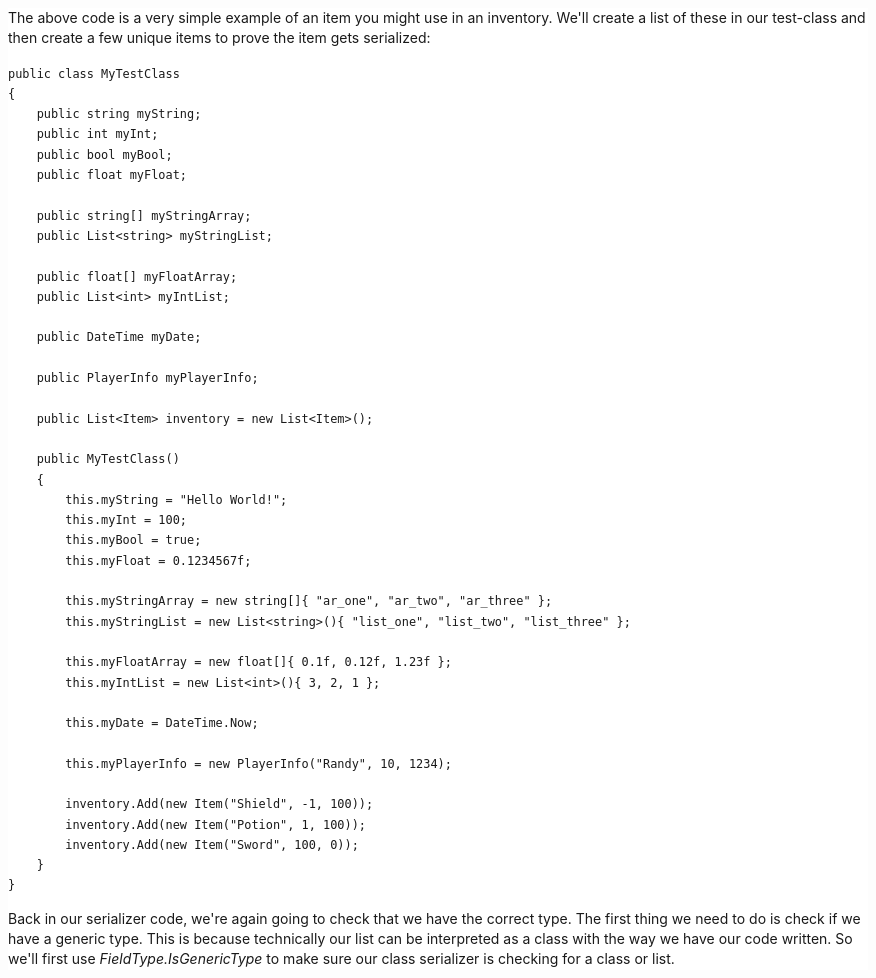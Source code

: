 The above code is a very simple example of an item you might use in an inventory. We'll create a list of these in our test-class and then create a few unique items to prove the item gets serialized:

```
public class MyTestClass
{
    public string myString;
    public int myInt;
    public bool myBool;
    public float myFloat;

    public string[] myStringArray;
    public List<string> myStringList;

    public float[] myFloatArray;
    public List<int> myIntList;

    public DateTime myDate;

    public PlayerInfo myPlayerInfo;

    public List<Item> inventory = new List<Item>();

    public MyTestClass()
    {
        this.myString = "Hello World!";
        this.myInt = 100;
        this.myBool = true;
        this.myFloat = 0.1234567f;

        this.myStringArray = new string[]{ "ar_one", "ar_two", "ar_three" };
        this.myStringList = new List<string>(){ "list_one", "list_two", "list_three" };

        this.myFloatArray = new float[]{ 0.1f, 0.12f, 1.23f };
        this.myIntList = new List<int>(){ 3, 2, 1 };

        this.myDate = DateTime.Now;

        this.myPlayerInfo = new PlayerInfo("Randy", 10, 1234);

        inventory.Add(new Item("Shield", -1, 100));
        inventory.Add(new Item("Potion", 1, 100));
        inventory.Add(new Item("Sword", 100, 0));
    }
}

```

Back in our serializer code, we're again going to check that we have the correct type. The first thing we need to do is check if we have a generic type. This is because technically our list can be interpreted as a class with the way we have our code written. So we'll first use *FieldType.IsGenericType* to make sure our class serializer is checking for a class or list.
